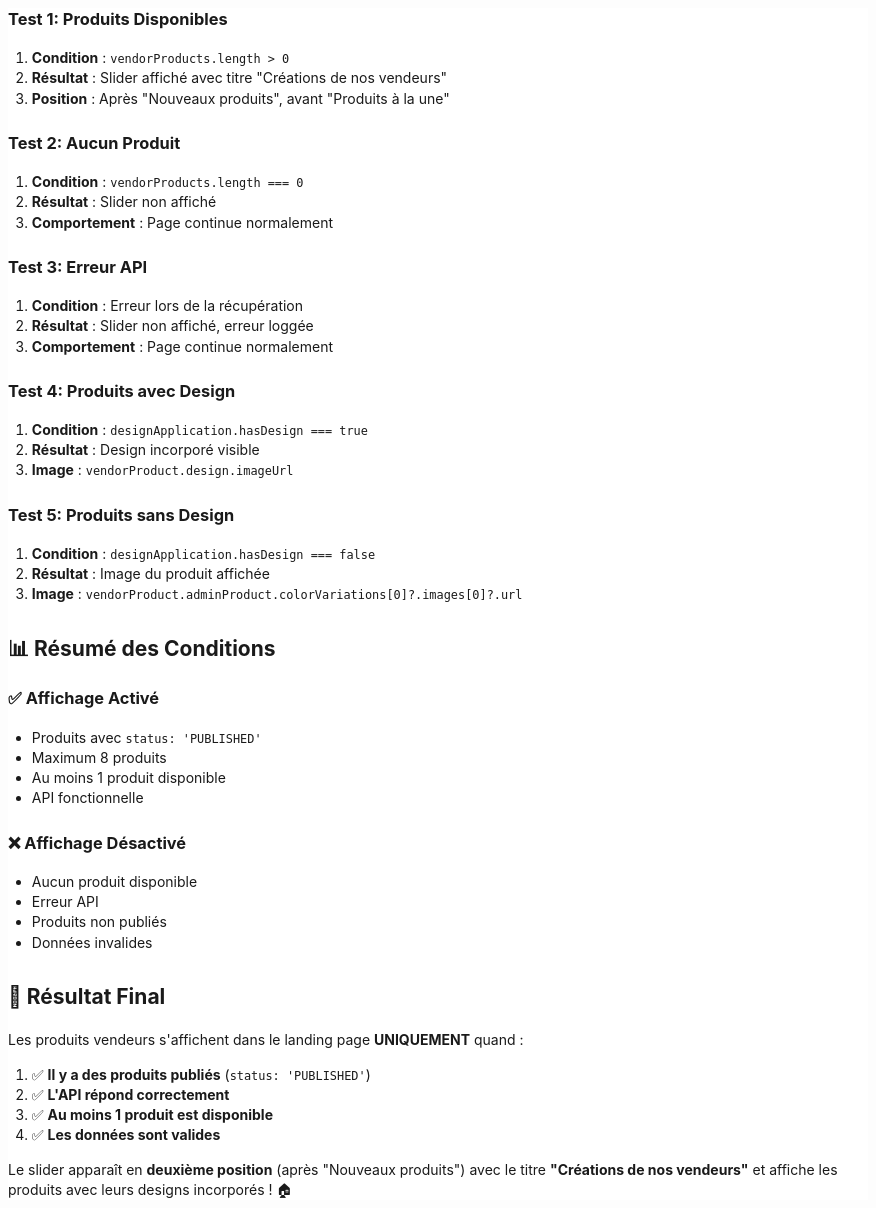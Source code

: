 ### **Test 1: Produits Disponibles**
1. **Condition** : `vendorProducts.length > 0`
2. **Résultat** : Slider affiché avec titre "Créations de nos vendeurs"
3. **Position** : Après "Nouveaux produits", avant "Produits à la une"

### **Test 2: Aucun Produit**
1. **Condition** : `vendorProducts.length === 0`
2. **Résultat** : Slider non affiché
3. **Comportement** : Page continue normalement

### **Test 3: Erreur API**
1. **Condition** : Erreur lors de la récupération
2. **Résultat** : Slider non affiché, erreur loggée
3. **Comportement** : Page continue normalement

### **Test 4: Produits avec Design**
1. **Condition** : `designApplication.hasDesign === true`
2. **Résultat** : Design incorporé visible
3. **Image** : `vendorProduct.design.imageUrl`

### **Test 5: Produits sans Design**
1. **Condition** : `designApplication.hasDesign === false`
2. **Résultat** : Image du produit affichée
3. **Image** : `vendorProduct.adminProduct.colorVariations[0]?.images[0]?.url`

## 📊 **Résumé des Conditions**

### **✅ Affichage Activé**
- Produits avec `status: 'PUBLISHED'`
- Maximum 8 produits
- Au moins 1 produit disponible
- API fonctionnelle

### **❌ Affichage Désactivé**
- Aucun produit disponible
- Erreur API
- Produits non publiés
- Données invalides

## 🎉 **Résultat Final**

Les produits vendeurs s'affichent dans le landing page **UNIQUEMENT** quand :
1. ✅ **Il y a des produits publiés** (`status: 'PUBLISHED'`)
2. ✅ **L'API répond correctement**
3. ✅ **Au moins 1 produit est disponible**
4. ✅ **Les données sont valides**

Le slider apparaît en **deuxième position** (après "Nouveaux produits") avec le titre **"Créations de nos vendeurs"** et affiche les produits avec leurs designs incorporés ! 🏠 